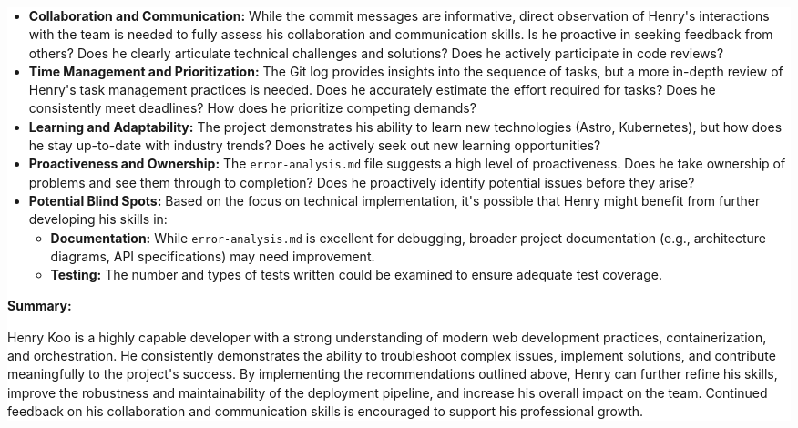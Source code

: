 *   **Collaboration and Communication:**  While the commit messages are informative, direct observation of Henry's interactions with the team is needed to fully assess his collaboration and communication skills. Is he proactive in seeking feedback from others? Does he clearly articulate technical challenges and solutions? Does he actively participate in code reviews?
*   **Time Management and Prioritization:** The Git log provides insights into the sequence of tasks, but a more in-depth review of Henry's task management practices is needed.  Does he accurately estimate the effort required for tasks? Does he consistently meet deadlines? How does he prioritize competing demands?
*   **Learning and Adaptability:** The project demonstrates his ability to learn new technologies (Astro, Kubernetes), but how does he stay up-to-date with industry trends? Does he actively seek out new learning opportunities?
*   **Proactiveness and Ownership:**  The `error-analysis.md` file suggests a high level of proactiveness. Does he take ownership of problems and see them through to completion? Does he proactively identify potential issues before they arise?
*   **Potential Blind Spots:**  Based on the focus on technical implementation, it's possible that Henry might benefit from further developing his skills in:
    *   **Documentation:** While `error-analysis.md` is excellent for debugging, broader project documentation (e.g., architecture diagrams, API specifications) may need improvement.
    *   **Testing:** The number and types of tests written could be examined to ensure adequate test coverage.

**Summary:**

Henry Koo is a highly capable developer with a strong understanding of modern web development practices, containerization, and orchestration. He consistently demonstrates the ability to troubleshoot complex issues, implement solutions, and contribute meaningfully to the project's success. By implementing the recommendations outlined above, Henry can further refine his skills, improve the robustness and maintainability of the deployment pipeline, and increase his overall impact on the team. Continued feedback on his collaboration and communication skills is encouraged to support his professional growth.
